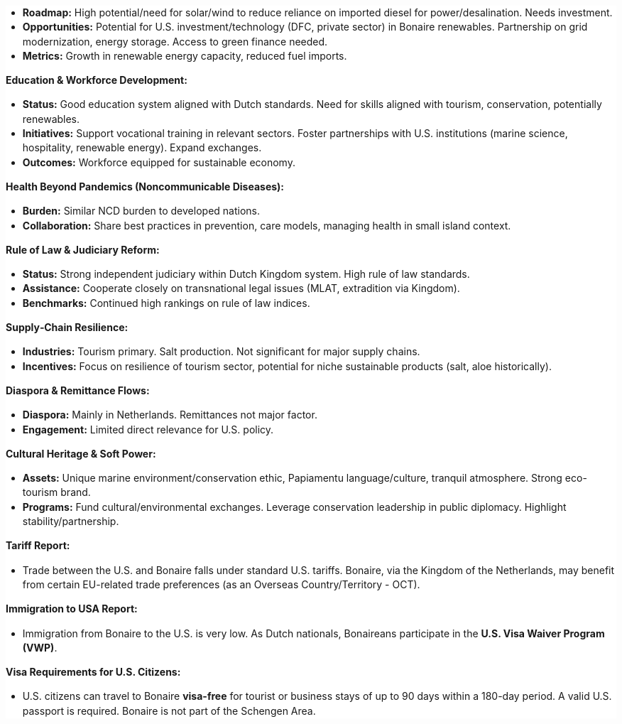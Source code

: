 - **Roadmap:** High potential/need for solar/wind to reduce reliance on imported diesel for power/desalination. Needs investment.
- **Opportunities:** Potential for U.S. investment/technology (DFC, private sector) in Bonaire renewables. Partnership on grid modernization, energy storage. Access to green finance needed.
- **Metrics:** Growth in renewable energy capacity, reduced fuel imports.

**Education & Workforce Development:**

- **Status:** Good education system aligned with Dutch standards. Need for skills aligned with tourism, conservation, potentially renewables.
- **Initiatives:** Support vocational training in relevant sectors. Foster partnerships with U.S. institutions (marine science, hospitality, renewable energy). Expand exchanges.
- **Outcomes:** Workforce equipped for sustainable economy.

**Health Beyond Pandemics (Noncommunicable Diseases):**

- **Burden:** Similar NCD burden to developed nations.
- **Collaboration:** Share best practices in prevention, care models, managing health in small island context.

**Rule of Law & Judiciary Reform:**

- **Status:** Strong independent judiciary within Dutch Kingdom system. High rule of law standards.
- **Assistance:** Cooperate closely on transnational legal issues (MLAT, extradition via Kingdom).
- **Benchmarks:** Continued high rankings on rule of law indices.

**Supply‑Chain Resilience:**

- **Industries:** Tourism primary. Salt production. Not significant for major supply chains.
- **Incentives:** Focus on resilience of tourism sector, potential for niche sustainable products (salt, aloe historically).

**Diaspora & Remittance Flows:**

- **Diaspora:** Mainly in Netherlands. Remittances not major factor.
- **Engagement:** Limited direct relevance for U.S. policy.

**Cultural Heritage & Soft Power:**

- **Assets:** Unique marine environment/conservation ethic, Papiamentu language/culture, tranquil atmosphere. Strong eco-tourism brand.
- **Programs:** Fund cultural/environmental exchanges. Leverage conservation leadership in public diplomacy. Highlight stability/partnership.

**Tariff Report:**

- Trade between the U.S. and Bonaire falls under standard U.S. tariffs. Bonaire, via the Kingdom of the Netherlands, may benefit from certain EU-related trade preferences (as an Overseas Country/Territory - OCT).

**Immigration to USA Report:**

- Immigration from Bonaire to the U.S. is very low. As Dutch nationals, Bonaireans participate in the **U.S. Visa Waiver Program (VWP)**.

**Visa Requirements for U.S. Citizens:**

- U.S. citizens can travel to Bonaire **visa-free** for tourist or business stays of up to 90 days within a 180-day period. A valid U.S. passport is required. Bonaire is not part of the Schengen Area.
